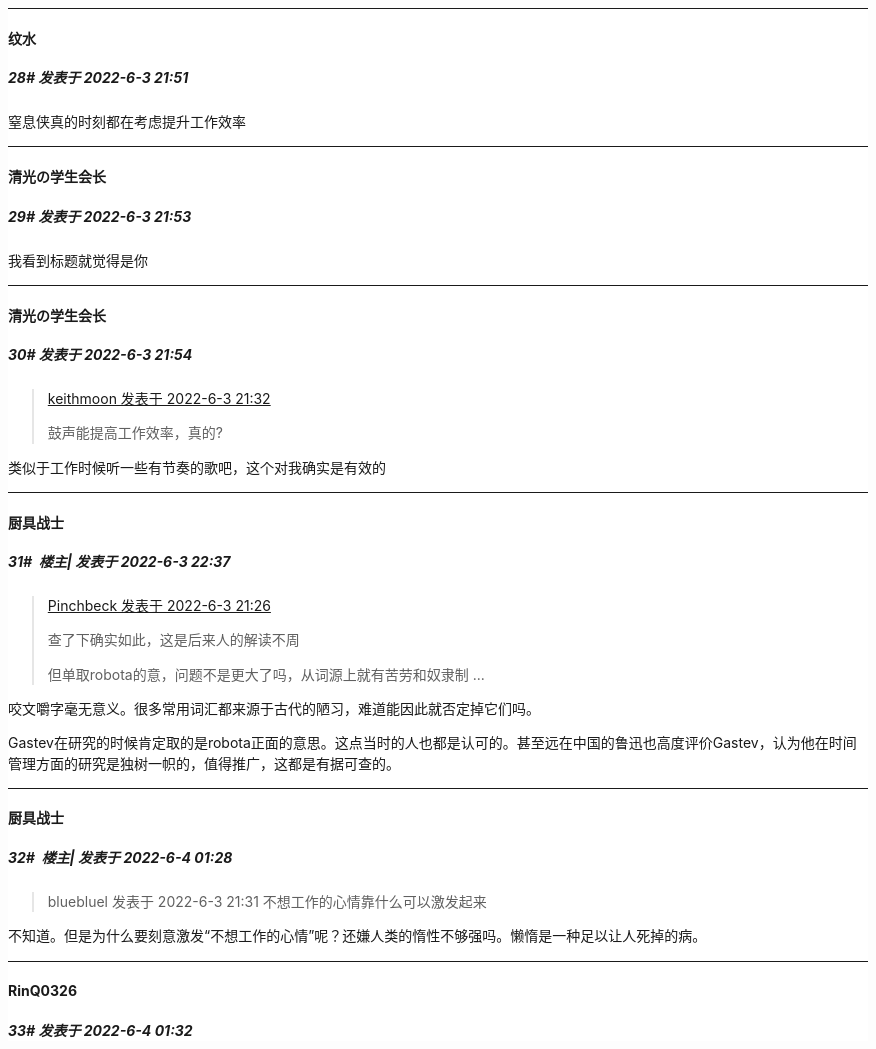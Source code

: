 *****

####  纹水  
##### 28#       发表于 2022-6-3 21:51

窒息侠真的时刻都在考虑提升工作效率

*****

####  清光の学生会长  
##### 29#       发表于 2022-6-3 21:53

我看到标题就觉得是你

*****

####  清光の学生会长  
##### 30#       发表于 2022-6-3 21:54

<blockquote><a href="httphttps://bbs.saraba1st.com/2b/forum.php?mod=redirect&amp;goto=findpost&amp;pid=56113639&amp;ptid=2073107" target="_blank">keithmoon 发表于 2022-6-3 21:32</a>

鼓声能提高工作效率，真的?</blockquote>
类似于工作时候听一些有节奏的歌吧，这个对我确实是有效的



*****

####  厨具战士  
##### 31#         楼主| 发表于 2022-6-3 22:37

<blockquote><a href="httphttps://bbs.saraba1st.com/2b/forum.php?mod=redirect&amp;goto=findpost&amp;pid=56113578&amp;ptid=2073107" target="_blank">Pinchbeck 发表于 2022-6-3 21:26</a>

查了下确实如此，这是后来人的解读不周

但单取robota的意，问题不是更大了吗，从词源上就有苦劳和奴隶制 ...</blockquote>
咬文嚼字毫无意义。很多常用词汇都来源于古代的陋习，难道能因此就否定掉它们吗。

Gastev在研究的时候肯定取的是robota正面的意思。这点当时的人也都是认可的。甚至远在中国的鲁迅也高度评价Gastev，认为他在时间管理方面的研究是独树一帜的，值得推广，这都是有据可查的。

*****

####  厨具战士  
##### 32#         楼主| 发表于 2022-6-4 01:28

<blockquote>bluebluel 发表于 2022-6-3 21:31
不想工作的心情靠什么可以激发起来</blockquote>
不知道。但是为什么要刻意激发“不想工作的心情”呢？还嫌人类的惰性不够强吗。懒惰是一种足以让人死掉的病。

*****

####  RinQ0326  
##### 33#       发表于 2022-6-4 01:32
